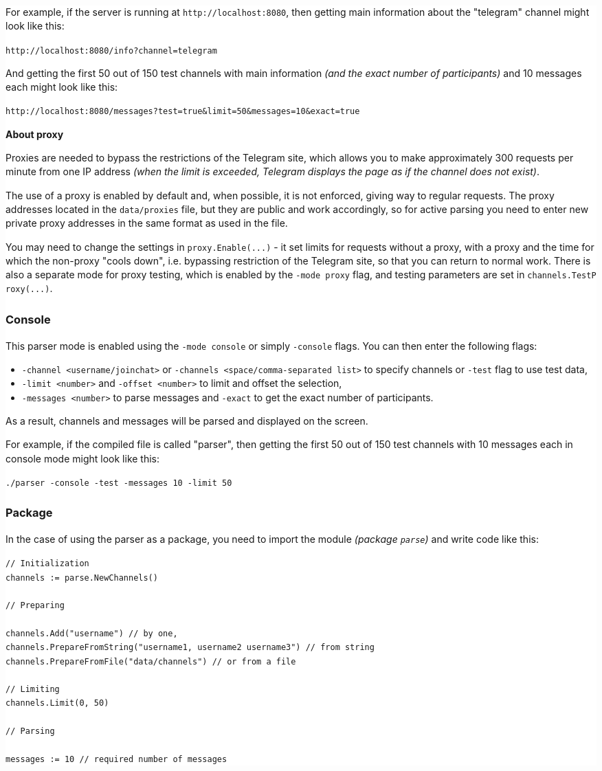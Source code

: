 For example, if the server is running at `http://localhost:8080`, then getting main information about the "telegram" channel might look like this:

```
http://localhost:8080/info?channel=telegram
```

And getting the first 50 out of 150 test channels with main information *(and the exact number of participants)* and 10 messages each might look like this:

```
http://localhost:8080/messages?test=true&limit=50&messages=10&exact=true
```

**About proxy**

Proxies are needed to bypass the restrictions of the Telegram site, which allows you to make approximately 300 requests per minute from one IP address *(when the limit is exceeded, Telegram displays the page as if the channel does not exist)*.

The use of a proxy is enabled by default and, when possible, it is not enforced, giving way to regular requests. The proxy addresses located in the `data/proxies` file, but they are public and work accordingly, so for active parsing you need to enter new private proxy addresses in the same format as used in the file.

You may need to change the settings in `proxy.Enable(...)` - it set limits for requests without a proxy, with a proxy and the time for which the non-proxy "cools down", i.e. bypassing restriction of the Telegram site, so that you can return to normal work. There is also a separate mode for proxy testing, which is enabled by the `-mode proxy` flag, and testing parameters are set in `channels.TestProxy(...)`.

### Console

This parser mode is enabled using the `-mode console` or simply `-console` flags. You can then enter the following flags:

- `-channel <username/joinchat>` or `-channels <space/comma-separated list>` to specify channels or `-test` flag to use test data,
- `-limit <number>` and `-offset <number>` to limit and offset the selection,
- `-messages <number>` to parse messages and `-exact` to get the exact number of participants.

As a result, channels and messages will be parsed and displayed on the screen.

For example, if the compiled file is called "parser", then getting the first 50 out of 150 test channels with 10 messages each in console mode might look like this:

```
./parser -console -test -messages 10 -limit 50
```

### Package

In the case of using the parser as a package, you need to import the module *(package `parse`)* and write code like this:

```
// Initialization
channels := parse.NewChannels()

// Preparing

channels.Add("username") // by one,
channels.PrepareFromString("username1, username2 username3") // from string
channels.PrepareFromFile("data/channels") // or from a file

// Limiting
channels.Limit(0, 50)

// Parsing

messages := 10 // required number of messages
```